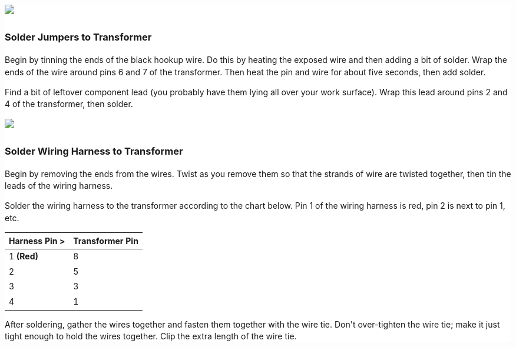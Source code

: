 <div class="manual-step">
    <div class="step-image">
        <a href="%base_url%/assets/73p/07-transformer.jpg" target="_blank">
        <img src="%base_url%/assets/73p/07-transformer-600.jpg" />
        </a>
    </div>
    <h3 class="step-header">Solder Jumpers to Transformer</h3>
<div class="step-description">
        <p>Begin by tinning the ends of the black hookup wire. Do this by heating the exposed wire and then adding a bit of solder. Wrap the ends of the wire around pins 6 and 7 of the transformer. Then heat the pin and wire for about five seconds, then add solder.</p>
        <p>Find a bit of leftover component lead (you probably have them lying all over your work surface). Wrap this lead around pins 2 and 4 of the transformer, then solder.</p>
</div>
</div>

<div class="manual-step">
    <div class="step-image">
        <a href="%base_url%/assets/73p/07-transformer1.jpg" target="_blank">
        <img src="%base_url%/assets/73p/07-transformer1-600.jpg" />
        </a>
    </div>
    <h3 class="step-header">Solder Wiring Harness to Transformer</h3>
<div class="step-description">
        <p>Begin by removing the ends from the wires. Twist as you remove them so that the strands of wire are twisted together, then tin the leads of the wiring harness.</p>
        <p></p>
        <p>Solder the wiring harness to the transformer according to the chart below. Pin 1 of the wiring harness is red, pin 2 is next to pin 1, etc.</p>
        <table>
            <thead>
              <tr>
                <th>Harness Pin    ></th>
                <th>Transformer Pin</th>
              </tr>
            </thead>
            <tbody>
              <tr>
                <td>1 <span class="red"><strong>(Red)</strong></span></td>
                <td>8</td>
              </tr>
              <tr>
                <td>2</td>
                <td>5</td>
              </tr>
              <tr>
                <td>3</td>
                <td>3</td>
              </tr>
              <tr>
                <td>4</td>
                <td>1</td>
              </tr>
            </tbody>
        </table>
        <p>After soldering, gather the wires together and fasten them together with the wire tie. Don't over-tighten the wire tie; make it just tight enough to hold the wires together. Clip the extra length of the wire tie.</p>
</div>
</div>

